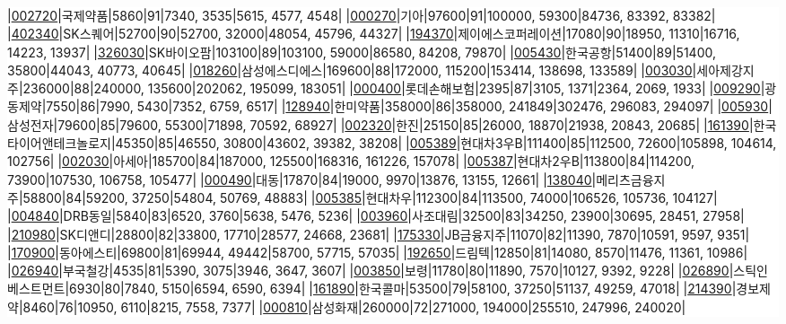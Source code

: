 |[002720](https://finance.daum.net/quotes/A002720)|국제약품|5860|91|7340, 3535|5615, 4577, 4548|
|[000270](https://finance.daum.net/quotes/A000270)|기아|97600|91|100000, 59300|84736, 83392, 83382|
|[402340](https://finance.daum.net/quotes/A402340)|SK스퀘어|52700|90|52700, 32000|48054, 45796, 44327|
|[194370](https://finance.daum.net/quotes/A194370)|제이에스코퍼레이션|17080|90|18950, 11310|16716, 14223, 13937|
|[326030](https://finance.daum.net/quotes/A326030)|SK바이오팜|103100|89|103100, 59000|86580, 84208, 79870|
|[005430](https://finance.daum.net/quotes/A005430)|한국공항|51400|89|51400, 35800|44043, 40773, 40645|
|[018260](https://finance.daum.net/quotes/A018260)|삼성에스디에스|169600|88|172000, 115200|153414, 138698, 133589|
|[003030](https://finance.daum.net/quotes/A003030)|세아제강지주|236000|88|240000, 135600|202062, 195099, 183051|
|[000400](https://finance.daum.net/quotes/A000400)|롯데손해보험|2395|87|3105, 1371|2364, 2069, 1933|
|[009290](https://finance.daum.net/quotes/A009290)|광동제약|7550|86|7990, 5430|7352, 6759, 6517|
|[128940](https://finance.daum.net/quotes/A128940)|한미약품|358000|86|358000, 241849|302476, 296083, 294097|
|[005930](https://finance.daum.net/quotes/A005930)|삼성전자|79600|85|79600, 55300|71898, 70592, 68927|
|[002320](https://finance.daum.net/quotes/A002320)|한진|25150|85|26000, 18870|21938, 20843, 20685|
|[161390](https://finance.daum.net/quotes/A161390)|한국타이어앤테크놀로지|45350|85|46550, 30800|43602, 39382, 38208|
|[005389](https://finance.daum.net/quotes/A005389)|현대차3우B|111400|85|112500, 72600|105898, 104614, 102756|
|[002030](https://finance.daum.net/quotes/A002030)|아세아|185700|84|187000, 125500|168316, 161226, 157078|
|[005387](https://finance.daum.net/quotes/A005387)|현대차2우B|113800|84|114200, 73900|107530, 106758, 105477|
|[000490](https://finance.daum.net/quotes/A000490)|대동|17870|84|19000, 9970|13876, 13155, 12661|
|[138040](https://finance.daum.net/quotes/A138040)|메리츠금융지주|58800|84|59200, 37250|54804, 50769, 48883|
|[005385](https://finance.daum.net/quotes/A005385)|현대차우|112300|84|113500, 74000|106526, 105736, 104127|
|[004840](https://finance.daum.net/quotes/A004840)|DRB동일|5840|83|6520, 3760|5638, 5476, 5236|
|[003960](https://finance.daum.net/quotes/A003960)|사조대림|32500|83|34250, 23900|30695, 28451, 27958|
|[210980](https://finance.daum.net/quotes/A210980)|SK디앤디|28800|82|33800, 17710|28577, 24668, 23681|
|[175330](https://finance.daum.net/quotes/A175330)|JB금융지주|11070|82|11390, 7870|10591, 9597, 9351|
|[170900](https://finance.daum.net/quotes/A170900)|동아에스티|69800|81|69944, 49442|58700, 57715, 57035|
|[192650](https://finance.daum.net/quotes/A192650)|드림텍|12850|81|14080, 8570|11476, 11361, 10986|
|[026940](https://finance.daum.net/quotes/A026940)|부국철강|4535|81|5390, 3075|3946, 3647, 3607|
|[003850](https://finance.daum.net/quotes/A003850)|보령|11780|80|11890, 7570|10127, 9392, 9228|
|[026890](https://finance.daum.net/quotes/A026890)|스틱인베스트먼트|6930|80|7840, 5150|6594, 6590, 6394|
|[161890](https://finance.daum.net/quotes/A161890)|한국콜마|53500|79|58100, 37250|51137, 49259, 47018|
|[214390](https://finance.daum.net/quotes/A214390)|경보제약|8460|76|10950, 6110|8215, 7558, 7377|
|[000810](https://finance.daum.net/quotes/A000810)|삼성화재|260000|72|271000, 194000|255510, 247996, 240020|
